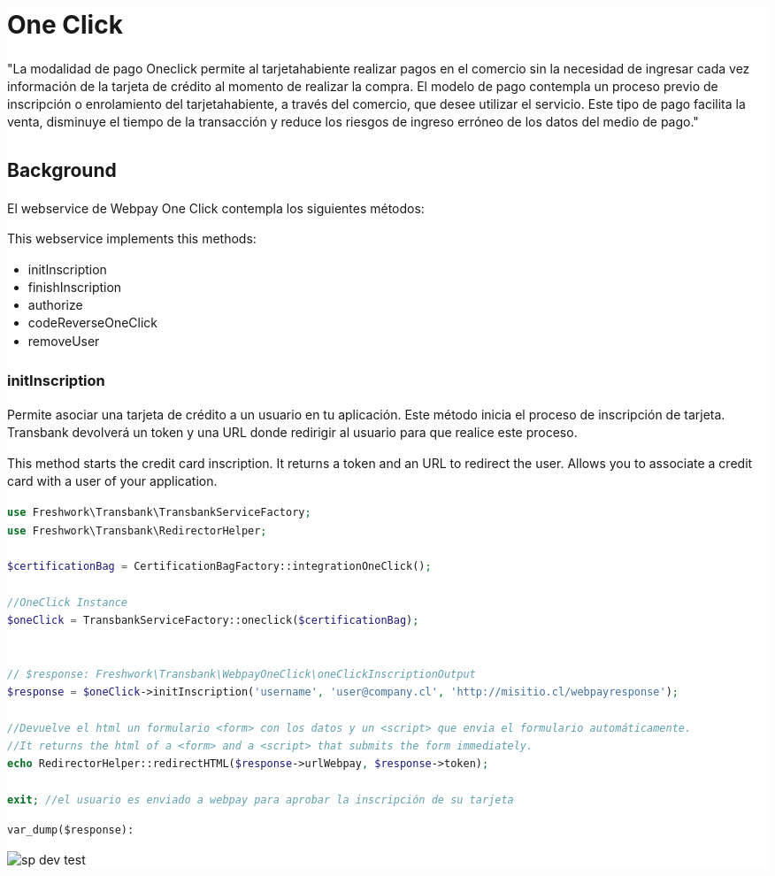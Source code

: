 # One Click
"La modalidad de pago Oneclick permite al tarjetahabiente realizar pagos en el comercio sin la necesidad de ingresar cada vez información de la tarjeta de crédito al momento de realizar la compra. El modelo de pago contempla un proceso previo de inscripción o enrolamiento del tarjetahabiente, a través del comercio, que desee utilizar el servicio. Este tipo de pago facilita la venta, disminuye el tiempo de la transacción y reduce los riesgos de ingreso erróneo de los datos del medio de pago."

## Background
El webservice de Webpay One Click contempla los siguientes métodos:

This webservice implements this methods:

 - initInscription
 - finishInscription
 - authorize
 - codeReverseOneClick
 - removeUser

### initInscription
Permite asociar una tarjeta de crédito a un usuario en tu aplicación.
Este método inicia el proceso de inscripción de tarjeta. Transbank devolverá un token y una URL donde redirigir al usuario para que realice este proceso.

This method starts the credit card inscription. It returns a token and an URL to redirect the user.
Allows you to associate a credit card with a user of your application.

```php
use Freshwork\Transbank\TransbankServiceFactory;
use Freshwork\Transbank\RedirectorHelper;

$certificationBag = CertificationBagFactory::integrationOneClick();

//OneClick Instance
$oneClick = TransbankServiceFactory::oneclick($certificationBag);


// $response: Freshwork\Transbank\WebpayOneClick\oneClickInscriptionOutput
$response = $oneClick->initInscription('username', 'user@company.cl', 'http://misitio.cl/webpayresponse');

//Devuelve el html un formulario <form> con los datos y un <script> que envia el formulario automáticamente.
//It returns the html of a <form> and a <script> that submits the form immediately.
echo RedirectorHelper::redirectHTML($response->urlWebpay, $response->token);

exit; //el usuario es enviado a webpay para aprobar la inscripción de su tarjeta
```
`var_dump($response): `

![sp dev test](https://cloud.githubusercontent.com/assets/1103494/16324748/404d6e12-3985-11e6-859b-6ae3f049f4c9.png)
